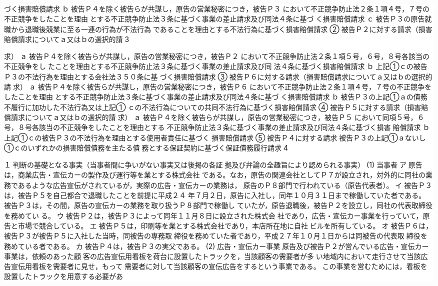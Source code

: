 づく損害賠償請求 
ｂ 被告Ｐ４を除く被告らが共謀し，原告の営業秘密につき，被告Ｐ３
において不正競争防止法２条１項４号，７号の不正競争をしたことを理由
とする不正競争防止法３条に基づく事業の差止請求及び同法４条に基づ
く損害賠償請求 
ｃ 被告Ｐ３の原告就職から退職後競業に至る一連の行為が不法行為
であることを理由とする不法行為に基づく損害賠償請求 
② 被告Ｐ２に対する請求（損害賠償請求についてａ又はｂの選択的請
3 
 
求） 
ａ 被告Ｐ４を除く被告らが共謀し，原告の営業秘密につき，被告Ｐ２
において不正競争防止法２条１項５号，６号，８号各該当の不正競争をし
たことを理由とする不正競争防止法３条に基づく事業の差止請求及び同
法４条に基づく損害賠償請求 
ｂ 上記①ｃの被告Ｐ３の不法行為を理由とする会社法３５０条に基
づく損害賠償請求 
③ 被告Ｐ６に対する請求（損害賠償請求についてａ又はｂの選択的請
求） 
ａ 被告Ｐ４を除く被告らが共謀し，原告の営業秘密につき，被告Ｐ６
において不正競争防止法２条１項４号，７号の不正競争をしたことを理由
とする不正競争防止法３条に基づく事業の差止請求及び同法４条に基づ
く損害賠償請求 
ｂ 被告Ｐ３の上記①ａの債務不履行に加功した不法行為又は上記①
ｃの不法行為についての共同不法行為に基づく損害賠償請求 
④ 被告Ｐ５に対する請求（損害賠償請求についてａ又はｂの選択的請
求） 
ａ 被告Ｐ４を除く被告らが共謀し，原告の営業秘密につき，被告Ｐ５
において同項５号，６号，８号各該当の不正競争をしたことを理由とする
不正競争防止法３条に基づく事業の差止請求及び同法４条に基づく損害
賠償請求 
ｂ 上記①ｃの被告Ｐ３の不法行為を理由とする使用者責任に基づく
損害賠償請求 
⑤ 被告Ｐ４に対する請求 
被告Ｐ３の上記①ａないし①ｃのいずれかの損害賠償債務を主たる債
務とする保証契約に基づく保証債務履行請求 
4 
 
１ 判断の基礎となる事実（当事者間に争いがない事実又は後掲の各証
拠及び弁論の全趣旨により認められる事実） 
(1) 当事者 
ア 原告は，商業広告・宣伝カーの製作及び運行等を業とする株式会社
である。なお，原告の関連会社としてＰ７が設立され，対外的に同社の業
務であるような広告宣伝がされているが，実際の広告・宣伝カーの業務は，
原告のＰ８部門で行われている（原告代表者）。 
 イ 被告Ｐ３は，被告Ｐ５を自己都合で退職したことを前提に平成２４
年７月２日，原告に入社し，同年１０月３１日まで稼働していた者である。
被告Ｐ３は，その間，原告の宣伝カーの業務を取り扱うＰ８部門で稼働し
ていたが，原告退職後，被告Ｐ２を設立し，同社の代表取締役を務めてい
る。 
ウ 被告Ｐ２は，被告Ｐ３によって同年１１月８日に設立された株式会
社であり，広告・宣伝カー事業を行っていて，原告と市場で競合している。 
エ 被告Ｐ５は，印刷等を業とする株式会社であり，本店所在地に自社
ビルを所有している。 
オ 被告Ｐ６は，被告Ｐ３が被告Ｐ５に入社した当時，同被告の専務取
締役を務めていた者であり，平成２７年１０月１日からは同被告の代表取
締役を務めている者である。 
カ 被告Ｐ４は，被告Ｐ３の実父である。 
(2) 広告・宣伝カー事業 
原告及び被告Ｐ２が営んでいる広告・宣伝カー事業は，依頼のあった顧
客の広告宣伝用看板を荷台に設置したトラックを，当該顧客の需要者が多
い地域内において走行させて当該広告宣伝用看板を需要者に見せ，もって
需要者に対して当該顧客の宣伝広告をするという事業である。 
この事業を営むためには，看板を設置したトラックを用意する必要があ